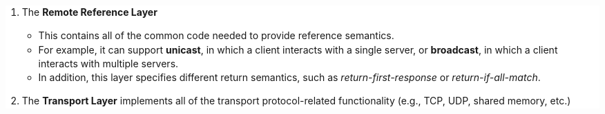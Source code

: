 1. The **Remote Reference Layer** 
	- This contains all of the common code needed to provide reference semantics. 
	- For example, it can support **unicast**, in which a client interacts with a single server, or **broadcast**, in which a client interacts with multiple servers.
	- In addition, this layer specifies different return semantics, such as _return-first-response_ or _return-if-all-match_. 

2. The **Transport Layer** implements all of the transport protocol-related functionality (e.g., TCP, UDP, shared memory, etc.)